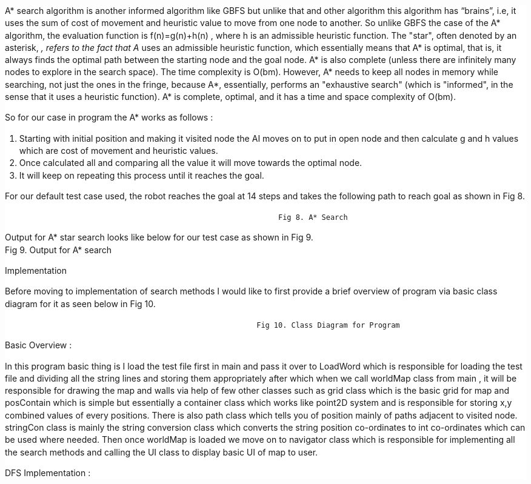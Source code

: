 A* search algorithm is another informed algorithm like GBFS but unlike that and other algorithm this algorithm has “brains”, i.e, it uses the sum of cost of movement and heuristic value to move from one node to another. So unlike GBFS the case of the A* algorithm, the evaluation function is f(n)=g(n)+h(n)
, where h is an admissible heuristic function. The "star", often denoted by an asterisk, *, refers to the fact that A* uses an admissible heuristic function, which essentially means that A* is optimal, that is, it always finds the optimal path between the starting node and the goal node. A* is also complete (unless there are infinitely many nodes to explore in the search space). The time complexity is O(bm). However, A* needs to keep all nodes in memory while searching, not just the ones in the fringe, because A*, essentially, performs an "exhaustive search" (which is "informed", in the sense that it uses a heuristic function). A* is complete, optimal, and it has a time and space complexity of O(bm). 

So for our case in program the A* works as follows : 

1.	Starting with initial position and making it visited node the AI moves on to put in open node and then calculate g and h values which are cost of movement and heuristic values. 
2.	Once calculated all and comparing all the value it will move towards the optimal node.
3.	It will keep on repeating this process until it reaches the goal.

For our default test case used, the robot reaches the goal at 14 steps and takes the following path to reach goal as shown in Fig 8.

                                                
                                                                   Fig 8. A* Search

Output for A* star search looks like below for our test case as shown in Fig 9.  
                                                             Fig 9. Output for A* search









 Implementation

Before moving to implementation of search methods I would like to first provide a brief overview of program via basic class diagram for it as seen below in Fig 10.

 
                                                              Fig 10. Class Diagram for Program


Basic Overview : 

In this program basic thing is I load the test file first in main and pass it over to LoadWord which is responsible for loading the test file and dividing all the string lines and storing them appropriately after which when we call worldMap class from main , it will be responsible for drawing the map and walls via help of few other classes such as grid class which is the basic grid for map and posContain which is simple but essentially a container class which works like point2D system and is responsible for storing x,y combined values of every positions. There is also path class which tells you of position mainly of paths adjacent to visited node. stringCon class is mainly the string conversion class which converts the string position co-ordinates to int co-ordinates which can be used where needed. Then once worldMap is loaded we move on to navigator class which is responsible for implementing all the search methods and calling the UI class to display basic UI of map to user.

DFS Implementation : 

